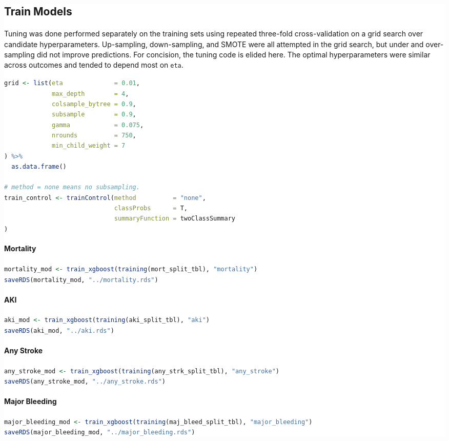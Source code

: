 ## Train Models

Tuning was done performed separately on the training sets using repeated
three-fold cross-validation on a grid search over candidate
hyperparameters. Up-sampling, down-sampling, and SMOTE were all
attempted in the grid search, but under and over-sampling did not
improve predictions. For concision, the tuning code is elided here. The
optimal hyperparameters were similar across outcomes and tended to
depend most on `eta`.

``` r
grid <- list(eta              = 0.01,
             max_depth        = 4,
             colsample_bytree = 0.9,
             subsample        = 0.9,
             gamma            = 0.075,
             nrounds          = 750,
             min_child_weight = 7
) %>% 
  as.data.frame()

# method = none means no subsampling.
train_control <- trainControl(method          = "none",
                              classProbs      = T, 
                              summaryFunction = twoClassSummary
)
```

#### Mortality

``` r
mortality_mod <- train_xgboost(training(mort_split_tbl), "mortality")
saveRDS(mortality_mod, "../mortality.rds")
```

#### AKI

``` r
aki_mod <- train_xgboost(training(aki_split_tbl), "aki")
saveRDS(aki_mod, "../aki.rds")
```

#### Any Stroke

``` r
any_stroke_mod <- train_xgboost(training(any_strk_split_tbl), "any_stroke")
saveRDS(any_stroke_mod, "../any_stroke.rds")
```

#### Major Bleeding

``` r
major_bleeding_mod <- train_xgboost(training(maj_bleed_split_tbl), "major_bleeding")
saveRDS(major_bleeding_mod, "../major_bleeding.rds")
```
